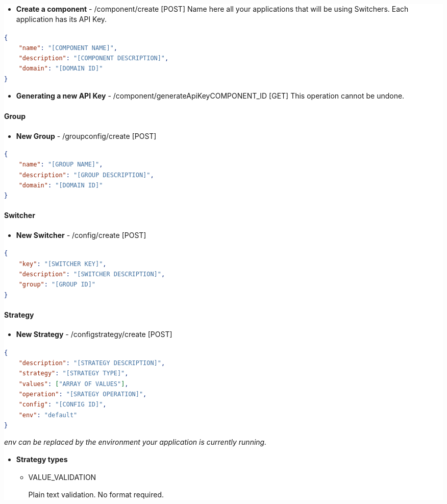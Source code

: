 - **Create a component** - /component/create [POST]
  Name here all your applications that will be using Switchers. 
  Each application has its API Key.
```json
{
    "name": "[COMPONENT NAME]",
    "description": "[COMPONENT DESCRIPTION]",
    "domain": "[DOMAIN ID]"
}
```

- **Generating a new API Key** - /component/generateApiKeyCOMPONENT_ID [GET]
  This operation cannot be undone.

#### Group

- **New Group** - /groupconfig/create [POST]
```json
{
    "name": "[GROUP NAME]",
    "description": "[GROUP DESCRIPTION]",
    "domain": "[DOMAIN ID]"
}
```

#### Switcher

- **New Switcher** - /config/create [POST]
```json
{
    "key": "[SWITCHER KEY]",
    "description": "[SWITCHER DESCRIPTION]",
    "group": "[GROUP ID]"
}
```

#### Strategy

- **New Strategy** - /configstrategy/create [POST]
```json
{
    "description": "[STRATEGY DESCRIPTION]",
    "strategy": "[STRATEGY TYPE]",
    "values": ["ARRAY OF VALUES"],
    "operation": "[SRATEGY OPERATION]",
    "config": "[CONFIG ID]",
    "env": "default"
}
```

*env can be replaced by the environment your application is currently running.*

  - **Strategy types**
    - VALUE_VALIDATION

      Plain text validation. No format required.
